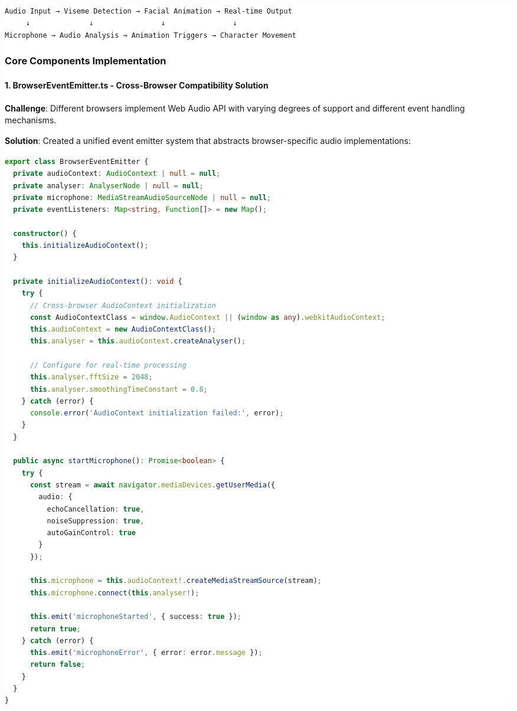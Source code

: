 ```
Audio Input → Viseme Detection → Facial Animation → Real-time Output
     ↓              ↓                ↓                ↓
Microphone → Audio Analysis → Animation Triggers → Character Movement
```

### **Core Components Implementation**

#### **1. BrowserEventEmitter.ts - Cross-Browser Compatibility Solution**

**Challenge**: Different browsers implement Web Audio API with varying degrees of support and different event handling mechanisms.

**Solution**: Created a unified event emitter system that abstracts browser-specific audio implementations:

```typescript
export class BrowserEventEmitter {
  private audioContext: AudioContext | null = null;
  private analyser: AnalyserNode | null = null;
  private microphone: MediaStreamAudioSourceNode | null = null;
  private eventListeners: Map<string, Function[]> = new Map();

  constructor() {
    this.initializeAudioContext();
  }

  private initializeAudioContext(): void {
    try {
      // Cross-browser AudioContext initialization
      const AudioContextClass = window.AudioContext || (window as any).webkitAudioContext;
      this.audioContext = new AudioContextClass();
      this.analyser = this.audioContext.createAnalyser();
      
      // Configure for real-time processing
      this.analyser.fftSize = 2048;
      this.analyser.smoothingTimeConstant = 0.8;
    } catch (error) {
      console.error('AudioContext initialization failed:', error);
    }
  }

  public async startMicrophone(): Promise<boolean> {
    try {
      const stream = await navigator.mediaDevices.getUserMedia({
        audio: {
          echoCancellation: true,
          noiseSuppression: true,
          autoGainControl: true
        }
      });
      
      this.microphone = this.audioContext!.createMediaStreamSource(stream);
      this.microphone.connect(this.analyser!);
      
      this.emit('microphoneStarted', { success: true });
      return true;
    } catch (error) {
      this.emit('microphoneError', { error: error.message });
      return false;
    }
  }
}
```
